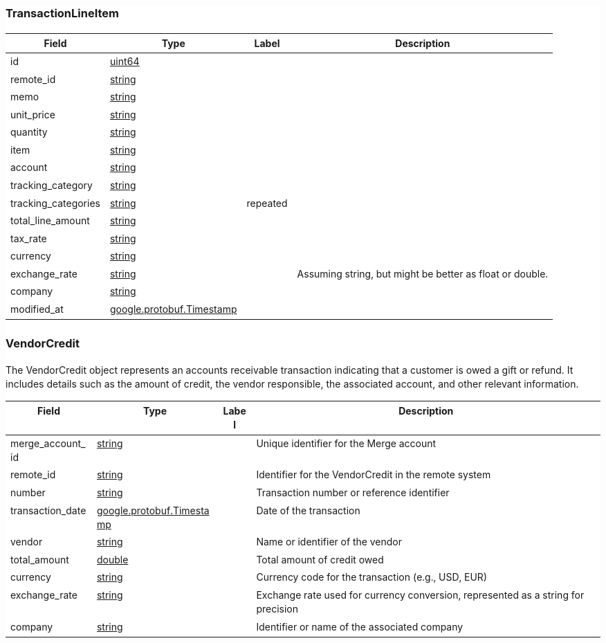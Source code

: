 




<a name="accounting_service-v1-TransactionLineItem"></a>

### TransactionLineItem



| Field | Type | Label | Description |
| ----- | ---- | ----- | ----------- |
| id | [uint64](#uint64) |  |  |
| remote_id | [string](#string) |  |  |
| memo | [string](#string) |  |  |
| unit_price | [string](#string) |  |  |
| quantity | [string](#string) |  |  |
| item | [string](#string) |  |  |
| account | [string](#string) |  |  |
| tracking_category | [string](#string) |  |  |
| tracking_categories | [string](#string) | repeated |  |
| total_line_amount | [string](#string) |  |  |
| tax_rate | [string](#string) |  |  |
| currency | [string](#string) |  |  |
| exchange_rate | [string](#string) |  | Assuming string, but might be better as float or double. |
| company | [string](#string) |  |  |
| modified_at | [google.protobuf.Timestamp](#google-protobuf-Timestamp) |  |  |






<a name="accounting_service-v1-VendorCredit"></a>

### VendorCredit
The VendorCredit object represents an accounts receivable transaction indicating that a customer is owed a gift or refund. 
It includes details such as the amount of credit, the vendor responsible, the associated account, and other relevant information.


| Field | Type | Label | Description |
| ----- | ---- | ----- | ----------- |
| merge_account_id | [string](#string) |  | Unique identifier for the Merge account |
| remote_id | [string](#string) |  | Identifier for the VendorCredit in the remote system |
| number | [string](#string) |  | Transaction number or reference identifier |
| transaction_date | [google.protobuf.Timestamp](#google-protobuf-Timestamp) |  | Date of the transaction |
| vendor | [string](#string) |  | Name or identifier of the vendor |
| total_amount | [double](#double) |  | Total amount of credit owed |
| currency | [string](#string) |  | Currency code for the transaction (e.g., USD, EUR) |
| exchange_rate | [string](#string) |  | Exchange rate used for currency conversion, represented as a string for precision |
| company | [string](#string) |  | Identifier or name of the associated company |